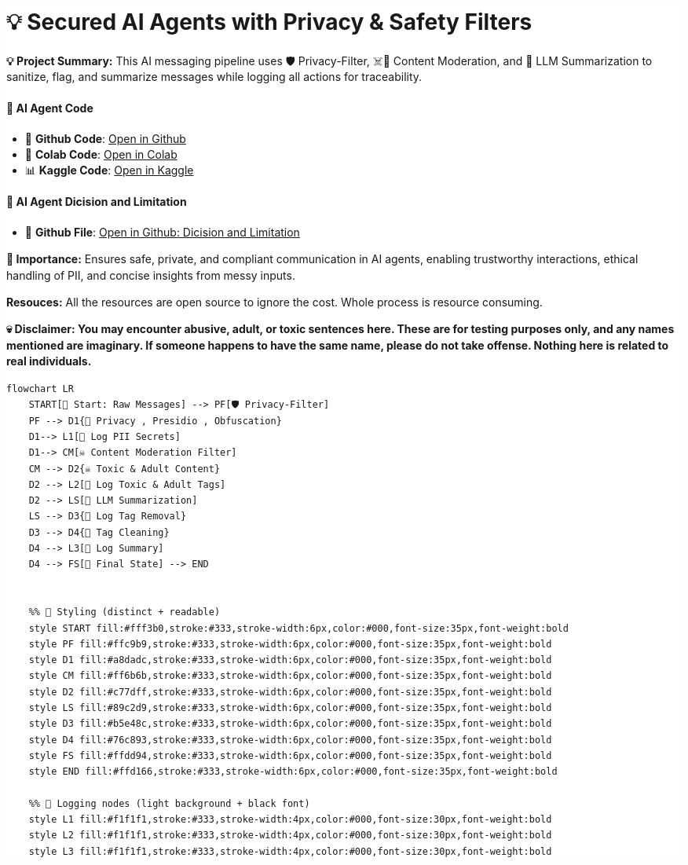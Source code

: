 # 💡 Secured AI Agents with Privacy & Safety Filters

**💡 Project Summary:** This AI messaging pipeline uses 🛡️ Privacy-Filter, ☠️🔞 Content Moderation, and 🧠 LLM Summarization to sanitize, flag, and summarize messages while logging all actions for traceability.

<h4>🔗 AI Agent Code</h4>

- 🏃 **Github Code**: [Open in Github](https://github.com/Shibli-Nomani/Secured-AI-Agents-with-Privacy-and-Saftey-Filter/blob/master/Secured_AI_Agents_with_Privacy_and_Safety_Filters.ipynb)  
- 🚀 **Colab Code**: [Open in Colab](https://colab.research.google.com/drive/1xi1PclScl8TXrmWuJsRsYW0Ryw0L8FFk?usp=sharing)  
- 📊 **Kaggle Code**: [Open in Kaggle](https://www.kaggle.com/code/shiblinomani/secured-ai-agents-with-privacy-and-safety-filters)

<h4> 🎯 AI Agent Dicision and Limitation </h4>

- 🐥 **Github File**: [Open in Github: Dicision and Limitation](https://github.com/Shibli-Nomani/Secured-AI-Agents-with-Privacy-and-Saftey-Filter/blob/master/designandlimitation.md)



**🚀 Importance:** Ensures safe, private, and compliant communication in AI agents, enabling trustworthy interactions, ethical handling of PII, and concise insights from messy inputs.

**Resouces:** All the resources are open source to ignore the cost. Whole process is resource consuming.

**💀 Disclaimer: You may encounter abusive, adult, or toxic sentences here. These are for testing purposes only, and any names mentioned are imaginary. If someone happens to have the same name, please do not take offense. Nothing here is related to real individuals.**

```mermaid
flowchart LR
    START[🏁 Start: Raw Messages] --> PF[🛡️ Privacy-Filter]
    PF --> D1{🚀 Privacy , Presidio , Obfuscation}
    D1--> L1[📜 Log PII Secrets]
    D1--> CM[☠️ Content Moderation Filter]
    CM --> D2{☠️ Toxic & Adult Content}
    D2 --> L2[📜 Log Toxic & Adult Tags] 
    D2 --> LS[🧠 LLM Summarization]
    LS --> D3{📜 Log Tag Removal}
    D3 --> D4{🧹 Tag Cleaning}
    D4 --> L3[📜 Log Summary]
    D4 --> FS[💾 Final State] --> END


    %% 🎨 Styling (distinct + readable)
    style START fill:#fff3b0,stroke:#333,stroke-width:6px,color:#000,font-size:35px,font-weight:bold
    style PF fill:#ffc9b9,stroke:#333,stroke-width:6px,color:#000,font-size:35px,font-weight:bold
    style D1 fill:#a8dadc,stroke:#333,stroke-width:6px,color:#000,font-size:35px,font-weight:bold
    style CM fill:#ff6b6b,stroke:#333,stroke-width:6px,color:#000,font-size:35px,font-weight:bold
    style D2 fill:#c77dff,stroke:#333,stroke-width:6px,color:#000,font-size:35px,font-weight:bold
    style LS fill:#89c2d9,stroke:#333,stroke-width:6px,color:#000,font-size:35px,font-weight:bold
    style D3 fill:#b5e48c,stroke:#333,stroke-width:6px,color:#000,font-size:35px,font-weight:bold
    style D4 fill:#76c893,stroke:#333,stroke-width:6px,color:#000,font-size:35px,font-weight:bold
    style FS fill:#ffdd94,stroke:#333,stroke-width:6px,color:#000,font-size:35px,font-weight:bold
    style END fill:#ffd166,stroke:#333,stroke-width:6px,color:#000,font-size:35px,font-weight:bold

    %% 🌟 Logging nodes (light background + black font)
    style L1 fill:#f1f1f1,stroke:#333,stroke-width:4px,color:#000,font-size:30px,font-weight:bold
    style L2 fill:#f1f1f1,stroke:#333,stroke-width:4px,color:#000,font-size:30px,font-weight:bold
    style L3 fill:#f1f1f1,stroke:#333,stroke-width:4px,color:#000,font-size:30px,font-weight:bold

```